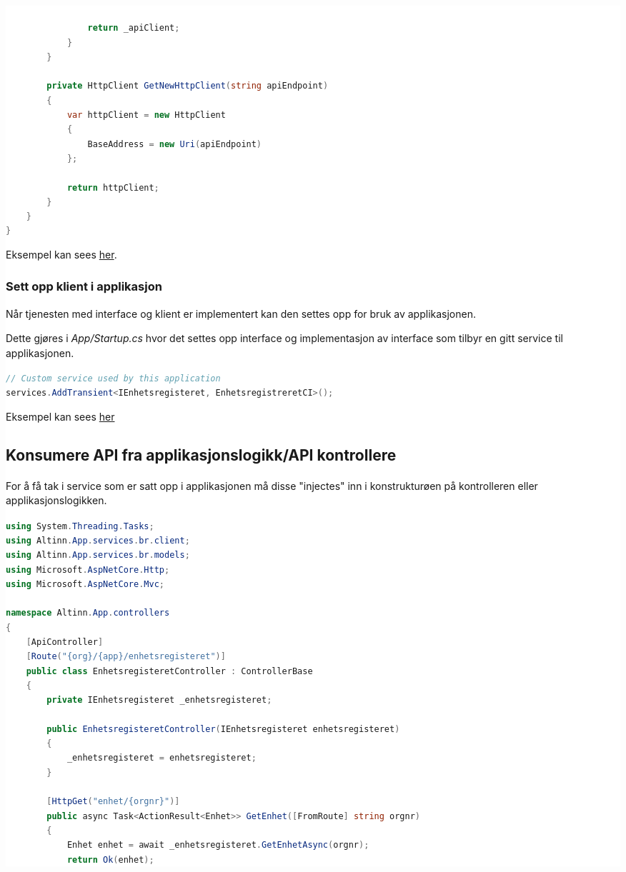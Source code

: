 ```C# {linenos=false,hl_lines=[20,25]}

                return _apiClient;
            }
        }

        private HttpClient GetNewHttpClient(string apiEndpoint)
        {
            var httpClient = new HttpClient
            {
                BaseAddress = new Uri(apiEndpoint)
            };

            return httpClient;
        }
    }
}
```

Eksempel kan sees [her](https://dev.altinn.studio/repos/ttd/mva/src/branch/master/App/services/br/client/EnhetsregistreretCI.cs).

### Sett opp klient i applikasjon

Når tjenesten med interface og klient er implementert kan den settes opp for bruk av applikasjonen.

Dette gjøres i _App/Startup.cs_ hvor det settes opp interface og implementasjon av interface som tilbyr en gitt service til applikasjonen.

```C#
// Custom service used by this application
services.AddTransient<IEnhetsregisteret, EnhetsregistreretCI>();
```

Eksempel kan sees [her](https://dev.altinn.studio/repos/ttd/mva/src/branch/master/App/Startup.cs)


## Konsumere API fra applikasjonslogikk/API kontrollere

For å få tak i service som er satt opp i applikasjonen må disse "injectes" inn i konstrukturøen på kontrolleren eller applikasjonslogikken.

```C# {linenos=false,hl_lines=[17,23]}
using System.Threading.Tasks;
using Altinn.App.services.br.client;
using Altinn.App.services.br.models;
using Microsoft.AspNetCore.Http;
using Microsoft.AspNetCore.Mvc;

namespace Altinn.App.controllers
{
    [ApiController]
    [Route("{org}/{app}/enhetsregisteret")]
    public class EnhetsregisteretController : ControllerBase
    {
        private IEnhetsregisteret _enhetsregisteret;

        public EnhetsregisteretController(IEnhetsregisteret enhetsregisteret)
        {
            _enhetsregisteret = enhetsregisteret;
        }

        [HttpGet("enhet/{orgnr}")]
        public async Task<ActionResult<Enhet>> GetEnhet([FromRoute] string orgnr)
        {
            Enhet enhet = await _enhetsregisteret.GetEnhetAsync(orgnr);
            return Ok(enhet);
```